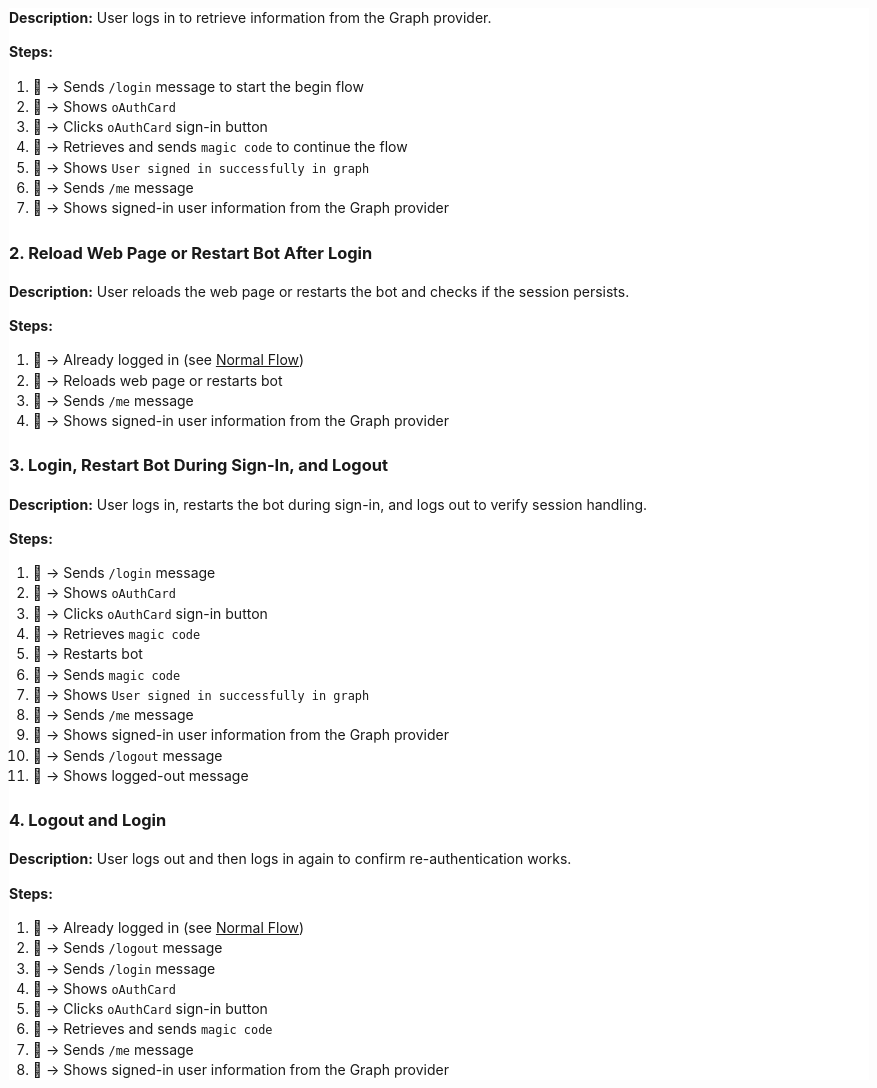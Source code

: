 **Description:**
User logs in to retrieve information from the Graph provider.

**Steps:**

1. 🧑 → Sends `/login` message to start the begin flow
2. 🤖 → Shows `oAuthCard`
3. 🧑 → Clicks `oAuthCard` sign-in button
4. 🧑 → Retrieves and sends `magic code` to continue the flow
5. 🤖 → Shows `User signed in successfully in graph`
6. 🧑 → Sends `/me` message
7. 🤖 → Shows signed-in user information from the Graph provider

### 2. Reload Web Page or Restart Bot After Login

**Description:**
User reloads the web page or restarts the bot and checks if the session persists.

**Steps:**

1. 🧑 → Already logged in (see [Normal Flow](#1-normal-flow))
2. 🧑 → Reloads web page or restarts bot
3. 🧑 → Sends `/me` message
4. 🤖 → Shows signed-in user information from the Graph provider

### 3. Login, Restart Bot During Sign-In, and Logout

**Description:**
User logs in, restarts the bot during sign-in, and logs out to verify session handling.

**Steps:**

1. 🧑 → Sends `/login` message
2. 🤖 → Shows `oAuthCard`
3. 🧑 → Clicks `oAuthCard` sign-in button
4. 🧑 → Retrieves `magic code`
5. 🧑 → Restarts bot
6. 🧑 → Sends `magic code`
5. 🤖 → Shows `User signed in successfully in graph`
8. 🧑 → Sends `/me` message
9. 🤖 → Shows signed-in user information from the Graph provider
10. 🧑 → Sends `/logout` message
11. 🤖 → Shows logged-out message

### 4. Logout and Login

**Description:**
User logs out and then logs in again to confirm re-authentication works.

**Steps:**

1. 🧑 → Already logged in (see [Normal Flow](#1-normal-flow))
2. 🧑 → Sends `/logout` message
3. 🧑 → Sends `/login` message
4. 🤖 → Shows `oAuthCard`
5. 🧑 → Clicks `oAuthCard` sign-in button
6. 🧑 → Retrieves and sends `magic code`
7. 🧑 → Sends `/me` message
8. 🤖 → Shows signed-in user information from the Graph provider
